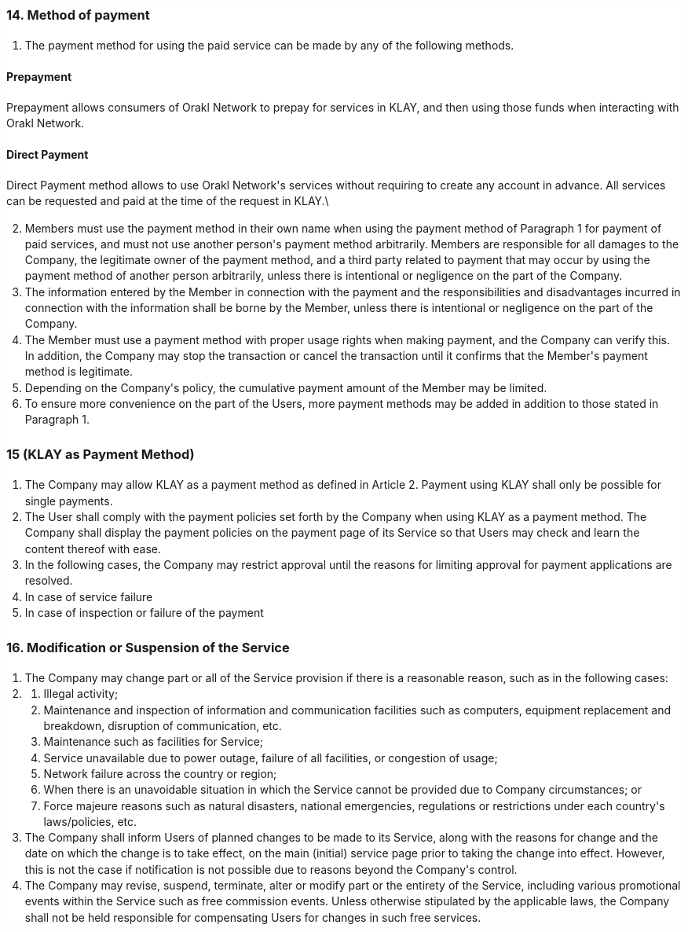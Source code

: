 ### 14. Method of payment

1. The payment method for using the paid service can be made by any of the following methods.

#### Prepayment

Prepayment allows consumers of Orakl Network to prepay for services in KLAY, and then using those funds when interacting with Orakl Network.

#### Direct Payment

Direct Payment method allows to use Orakl Network's services without requiring to create any account in advance. All services can be requested and paid at the time of the request in KLAY.\


2. Members must use the payment method in their own name when using the payment method of Paragraph 1 for payment of paid services, and must not use another person's payment method arbitrarily. Members are responsible for all damages to the Company, the legitimate owner of the payment method, and a third party related to payment that may occur by using the payment method of another person arbitrarily, unless there is intentional or negligence on the part of the Company.
3. The information entered by the Member in connection with the payment and the responsibilities and disadvantages incurred in connection with the information shall be borne by the Member, unless there is intentional or negligence on the part of the Company.
4. The Member must use a payment method with proper usage rights when making payment, and the Company can verify this. In addition, the Company may stop the transaction or cancel the transaction until it confirms that the Member's payment method is legitimate.
5. Depending on the Company's policy, the cumulative payment amount of the Member may be limited.
6. To ensure more convenience on the part of the Users, more payment methods may be added in addition to those stated in Paragraph 1.

### 15 (KLAY as Payment Method)

1. The Company may allow KLAY as a payment method as defined in Article 2. Payment using KLAY shall only be possible for single payments.
2. The User shall comply with the payment policies set forth by the Company when using KLAY as a payment method. The Company shall display the payment policies on the payment page of its Service so that Users may check and learn the content thereof with ease.
3. In the following cases, the Company may restrict approval until the reasons for limiting approval for payment applications are resolved.
4. In case of service failure
5. In case of inspection or failure of the payment

### 16. Modification or Suspension of the Service

1. The Company may change part or all of the Service provision if there is a reasonable reason, such as in the following cases:
2.
   1. Illegal activity;
   2. Maintenance and inspection of information and communication facilities such as computers, equipment replacement and breakdown, disruption of communication, etc.
   3. Maintenance such as facilities for Service;
   4. Service unavailable due to power outage, failure of all facilities, or congestion of usage;
   5. Network failure across the country or region;
   6. When there is an unavoidable situation in which the Service cannot be provided due to Company circumstances; or
   7. Force majeure reasons such as natural disasters, national emergencies, regulations or restrictions under each country's laws/policies, etc.
3. The Company shall inform Users of planned changes to be made to its Service, along with the reasons for change and the date on which the change is to take effect, on the main (initial) service page prior to taking the change into effect. However, this is not the case if notification is not possible due to reasons beyond the Company's control.
4. The Company may revise, suspend, terminate, alter or modify part or the entirety of the Service, including various promotional events within the Service such as free commission events. Unless otherwise stipulated by the applicable laws, the Company shall not be held responsible for compensating Users for changes in such free services.